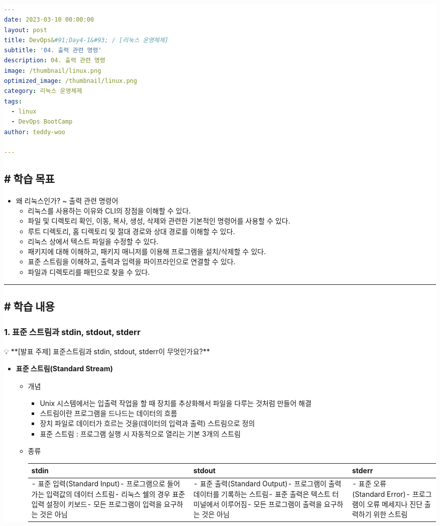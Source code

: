 ```yaml
---
date: 2023-03-10 00:00:00
layout: post
title: DevOps&#91;Day4-1&#93; / [리눅스 운영체제]
subtitle: '04. 출력 관련 명령'
description: 04. 출력 관련 명령
image: /thumbnail/linux.png
optimized_image: /thumbnail/linux.png
category: 리눅스 운영체제
tags:
  - linux
  - DevOps BootCamp
author: teddy-woo

---
```


## **# 학습 목표**

- 왜 리눅스인가? ~ 출력 관련 명령어
    - 리눅스를 사용하는 이유와 CLI의 장점을 이해할 수 있다.
    - 파일 및 디렉토리 확인, 이동, 복사, 생성, 삭제와 관련한 기본적인 명령어를 사용할 수 있다.
    - 루트 디렉토리, 홈 디렉토리 및 절대 경로와 상대 경로를 이해할 수 있다.
    - 리눅스 상에서 텍스트 파일을 수정할 수 있다.
    - 패키지에 대해 이해하고, 패키지 매니저를 이용해 프로그램을 설치/삭제할 수 있다.
    - 표준 스트림을 이해하고, 출력과 입력을 파이프라인으로 연결할 수 있다.
    - 파일과 디렉토리를 패턴으로 찾을 수 있다.

---

## **# 학습 내용**

### **1. 표준 스트림과 stdin, stdout, stderr**

<aside>
💡 **[발표 주제] 표준스트림과 stdin, stdout, stderr이 무엇인가요?**

</aside>

- **표준 스트림(Standard Stream)**
    - 개념
        - Unix 시스템에서는 입출력 작업을 할 때 장치를 추상화해서 파일을 다루는 것처럼 만들어 해결
        - 스트림이란 프로그램을 드나드는 데이터의 흐름
        - 장치 파일로 데이터가 흐르는 것을(데이터의 입력과 출력) 스트림으로 정의
        - 표준 스트림 : 프로그램 실행 시 자동적으로 열리는 기본 3개의 스트림
    - 종류
        
        
        | stdin | stdout | stderr |
        | --- | --- | --- |
        | - 표준 입력(Standard Input)- 프로그램으로 들어가는 입력값의 데이터 스트림- 리눅스 쉘의 경우 표준 입력 설정이 키보드- 모든 프로그램이 입력을 요구하는 것은 아님 | - 표준 출력(Standard Output)- 프로그램이 출력 데이터를 기록하는 스트림- 표준 출력은 텍스트 터미널에서 이루어짐- 모든 프로그램이 출력을 요구하는 것은 아님 | - 표준 오류(Standard Error)- 프로그램이 오류 메세지나 진단 출력하기 위한 스트림 |

